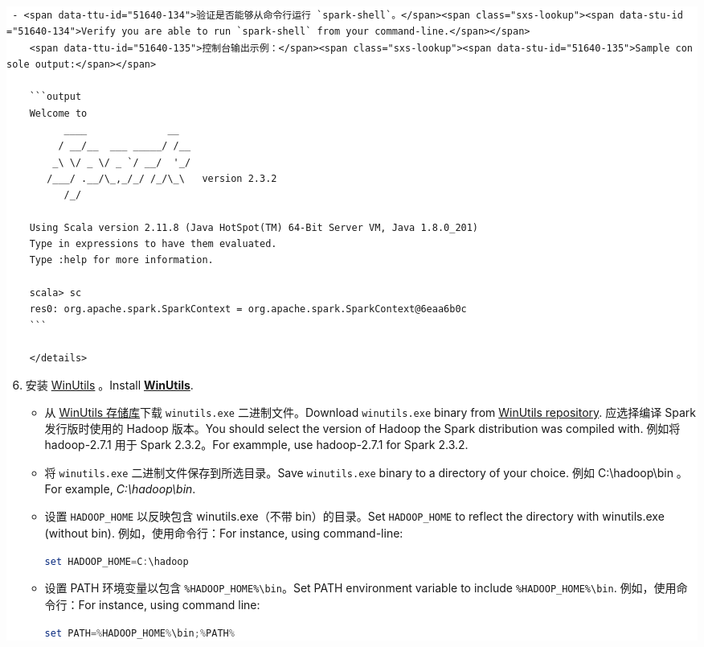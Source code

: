      - <span data-ttu-id="51640-134">验证是否能够从命令行运行 `spark-shell`。</span><span class="sxs-lookup"><span data-stu-id="51640-134">Verify you are able to run `spark-shell` from your command-line.</span></span>
        <span data-ttu-id="51640-135">控制台输出示例：</span><span class="sxs-lookup"><span data-stu-id="51640-135">Sample console output:</span></span>

        ```output
        Welcome to
              ____              __
             / __/__  ___ _____/ /__
            _\ \/ _ \/ _ `/ __/  '_/
           /___/ .__/\_,_/_/ /_/\_\   version 2.3.2
              /_/

        Using Scala version 2.11.8 (Java HotSpot(TM) 64-Bit Server VM, Java 1.8.0_201)
        Type in expressions to have them evaluated.
        Type :help for more information.

        scala> sc
        res0: org.apache.spark.SparkContext = org.apache.spark.SparkContext@6eaa6b0c
        ```

        </details>

  6. <span data-ttu-id="51640-136">安装 [WinUtils](https://github.com/steveloughran/winutils)  。</span><span class="sxs-lookup"><span data-stu-id="51640-136">Install **[WinUtils](https://github.com/steveloughran/winutils)**.</span></span>
     - <span data-ttu-id="51640-137">从 [WinUtils 存储库](https://github.com/steveloughran/winutils)下载 `winutils.exe` 二进制文件。</span><span class="sxs-lookup"><span data-stu-id="51640-137">Download `winutils.exe` binary from [WinUtils repository](https://github.com/steveloughran/winutils).</span></span> <span data-ttu-id="51640-138">应选择编译 Spark 发行版时使用的 Hadoop 版本。</span><span class="sxs-lookup"><span data-stu-id="51640-138">You should select the version of Hadoop the Spark distribution was compiled with.</span></span> <span data-ttu-id="51640-139">例如将 hadoop-2.7.1 用于 Spark 2.3.2。</span><span class="sxs-lookup"><span data-stu-id="51640-139">For exammple, use hadoop-2.7.1 for Spark 2.3.2.</span></span>
     - <span data-ttu-id="51640-140">将 `winutils.exe` 二进制文件保存到所选目录。</span><span class="sxs-lookup"><span data-stu-id="51640-140">Save `winutils.exe` binary to a directory of your choice.</span></span> <span data-ttu-id="51640-141">例如 C:\hadoop\bin  。</span><span class="sxs-lookup"><span data-stu-id="51640-141">For example, *C:\hadoop\bin*.</span></span>
     - <span data-ttu-id="51640-142">设置 `HADOOP_HOME` 以反映包含 winutils.exe（不带 bin）的目录。</span><span class="sxs-lookup"><span data-stu-id="51640-142">Set `HADOOP_HOME` to reflect the directory with winutils.exe (without bin).</span></span> <span data-ttu-id="51640-143">例如，使用命令行：</span><span class="sxs-lookup"><span data-stu-id="51640-143">For instance, using command-line:</span></span>

       ```powershell
       set HADOOP_HOME=C:\hadoop
       ```

     - <span data-ttu-id="51640-144">设置 PATH 环境变量以包含 `%HADOOP_HOME%\bin`。</span><span class="sxs-lookup"><span data-stu-id="51640-144">Set PATH environment variable to include `%HADOOP_HOME%\bin`.</span></span> <span data-ttu-id="51640-145">例如，使用命令行：</span><span class="sxs-lookup"><span data-stu-id="51640-145">For instance, using command line:</span></span>

       ```powershell
       set PATH=%HADOOP_HOME%\bin;%PATH%
       ```
